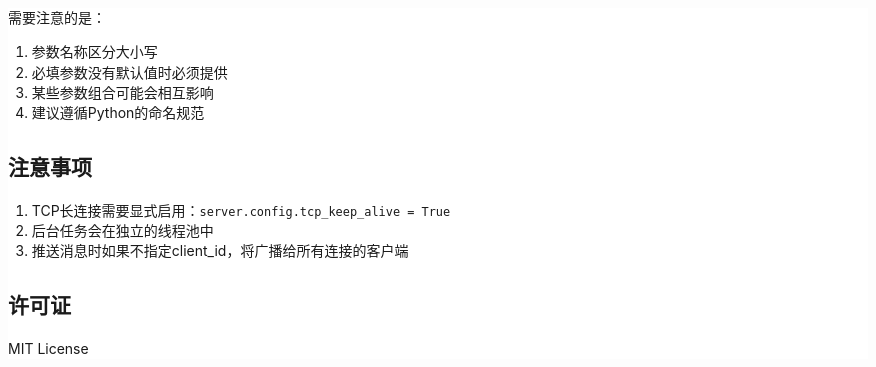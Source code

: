 需要注意的是：
1. 参数名称区分大小写
2. 必填参数没有默认值时必须提供
3. 某些参数组合可能会相互影响
4. 建议遵循Python的命名规范


## 注意事项

1. TCP长连接需要显式启用：`server.config.tcp_keep_alive = True`
2. 后台任务会在独立的线程池中
3. 推送消息时如果不指定client_id，将广播给所有连接的客户端

## 许可证

MIT License